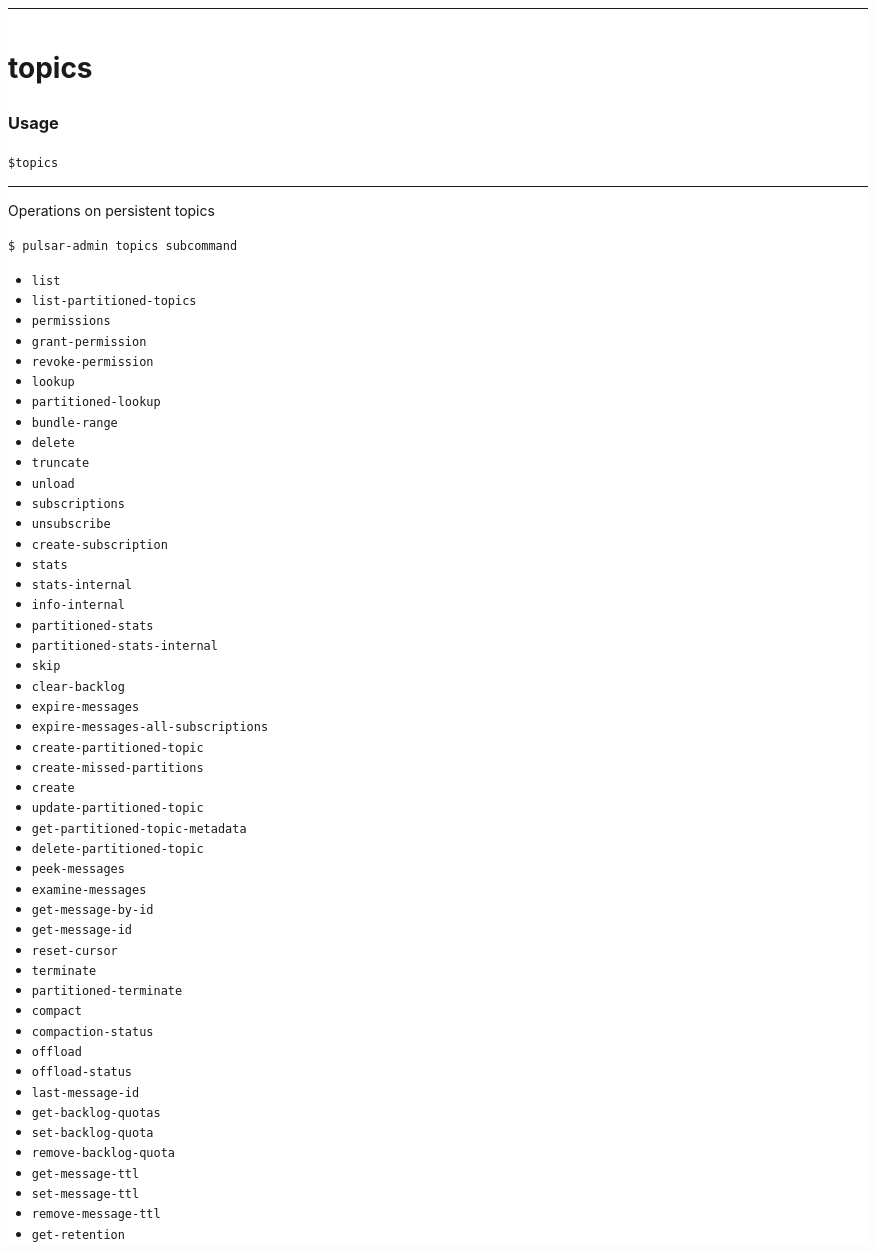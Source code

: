 ------------

# topics

### Usage

`$topics`

------------

Operations on persistent topics


```bdocs-tab:example_shell
$ pulsar-admin topics subcommand
```

* `list`
* `list-partitioned-topics`
* `permissions`
* `grant-permission`
* `revoke-permission`
* `lookup`
* `partitioned-lookup`
* `bundle-range`
* `delete`
* `truncate`
* `unload`
* `subscriptions`
* `unsubscribe`
* `create-subscription`
* `stats`
* `stats-internal`
* `info-internal`
* `partitioned-stats`
* `partitioned-stats-internal`
* `skip`
* `clear-backlog`
* `expire-messages`
* `expire-messages-all-subscriptions`
* `create-partitioned-topic`
* `create-missed-partitions`
* `create`
* `update-partitioned-topic`
* `get-partitioned-topic-metadata`
* `delete-partitioned-topic`
* `peek-messages`
* `examine-messages`
* `get-message-by-id`
* `get-message-id`
* `reset-cursor`
* `terminate`
* `partitioned-terminate`
* `compact`
* `compaction-status`
* `offload`
* `offload-status`
* `last-message-id`
* `get-backlog-quotas`
* `set-backlog-quota`
* `remove-backlog-quota`
* `get-message-ttl`
* `set-message-ttl`
* `remove-message-ttl`
* `get-retention`